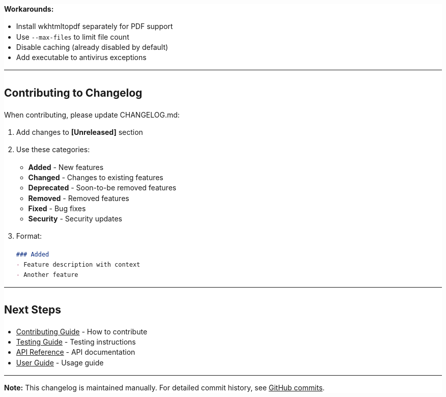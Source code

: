 **Workarounds:**
- Install wkhtmltopdf separately for PDF support
- Use `--max-files` to limit file count
- Disable caching (already disabled by default)
- Add executable to antivirus exceptions

---

## Contributing to Changelog

When contributing, please update CHANGELOG.md:

1. Add changes to **[Unreleased]** section
2. Use these categories:
   - **Added** - New features
   - **Changed** - Changes to existing features
   - **Deprecated** - Soon-to-be removed features
   - **Removed** - Removed features
   - **Fixed** - Bug fixes
   - **Security** - Security updates

3. Format:
   ```markdown
   ### Added
   - Feature description with context
   - Another feature
   ```

---

## Next Steps

- [Contributing Guide](contributing.md) - How to contribute
- [Testing Guide](testing.md) - Testing instructions
- [API Reference](../reference/api.md) - API documentation
- [User Guide](../guide/overview.md) - Usage guide

---

**Note:** This changelog is maintained manually. For detailed commit history, see [GitHub commits](https://github.com/deepak-sekarbabu/ai-doc-agent/commits/main).

